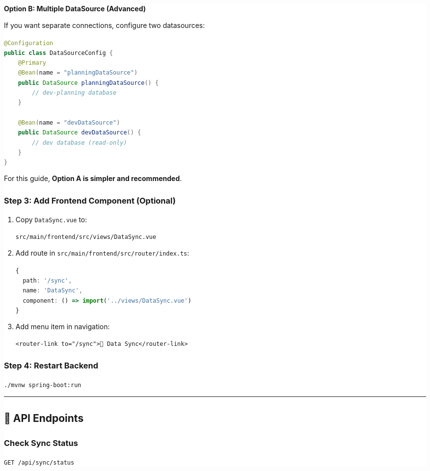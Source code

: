 **Option B: Multiple DataSource (Advanced)**

If you want separate connections, configure two datasources:
```java
@Configuration
public class DataSourceConfig {
    @Primary
    @Bean(name = "planningDataSource")
    public DataSource planningDataSource() {
        // dev-planning database
    }
    
    @Bean(name = "devDataSource")
    public DataSource devDataSource() {
        // dev database (read-only)
    }
}
```

For this guide, **Option A is simpler and recommended**.

### Step 3: Add Frontend Component (Optional)

1. Copy `DataSync.vue` to:
   ```
   src/main/frontend/src/views/DataSync.vue
   ```

2. Add route in `src/main/frontend/src/router/index.ts`:
   ```typescript
   {
     path: '/sync',
     name: 'DataSync',
     component: () => import('../views/DataSync.vue')
   }
   ```

3. Add menu item in navigation:
   ```vue
   <router-link to="/sync">🔄 Data Sync</router-link>
   ```

### Step 4: Restart Backend

```bash
./mvnw spring-boot:run
```

---

## 📡 API Endpoints

### Check Sync Status
```bash
GET /api/sync/status
```
